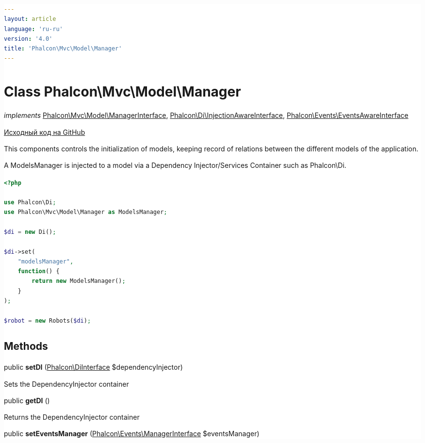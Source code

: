 ```yaml
---
layout: article
language: 'ru-ru'
version: '4.0'
title: 'Phalcon\Mvc\Model\Manager'
---
```


# Class **Phalcon\Mvc\Model\Manager**

*implements* [Phalcon\Mvc\Model\ManagerInterface](/4.0/en/api/Phalcon_Mvc_Model_ManagerInterface), [Phalcon\Di\InjectionAwareInterface](/4.0/en/api/Phalcon_Di_InjectionAwareInterface), [Phalcon\Events\EventsAwareInterface](/4.0/en/api/Phalcon_Events_EventsAwareInterface)

<a href="https://github.com/phalcon/cphalcon/tree/v4.0.0/phalcon/mvc/model/manager.zep" class="btn btn-default btn-sm">Исходный код на GitHub</a>

This components controls the initialization of models, keeping record of relations between the different models of the application.

A ModelsManager is injected to a model via a Dependency Injector/Services Container such as Phalcon\Di.

```php
<?php

use Phalcon\Di;
use Phalcon\Mvc\Model\Manager as ModelsManager;

$di = new Di();

$di->set(
    "modelsManager",
    function() {
        return new ModelsManager();
    }
);

$robot = new Robots($di);

```

## Methods

public **setDI** ([Phalcon\DiInterface](/4.0/en/api/Phalcon_DiInterface) $dependencyInjector)

Sets the DependencyInjector container

public **getDI** ()

Returns the DependencyInjector container

public **setEventsManager** ([Phalcon\Events\ManagerInterface](/4.0/en/api/Phalcon_Events_ManagerInterface) $eventsManager)
